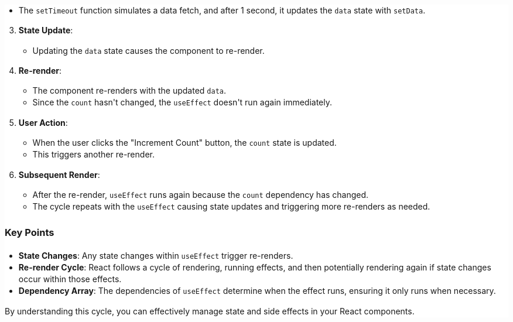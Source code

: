   - The `setTimeout` function simulates a data fetch, and after 1 second, it updates the `data` state with `setData`.

3. **State Update**:

   - Updating the `data` state causes the component to re-render.

4. **Re-render**:

   - The component re-renders with the updated `data`.
   - Since the `count` hasn't changed, the `useEffect` doesn't run again immediately.

5. **User Action**:

   - When the user clicks the "Increment Count" button, the `count` state is updated.
   - This triggers another re-render.

6. **Subsequent Render**:
   - After the re-render, `useEffect` runs again because the `count` dependency has changed.
   - The cycle repeats with the `useEffect` causing state updates and triggering more re-renders as needed.

### Key Points

- **State Changes**: Any state changes within `useEffect` trigger re-renders.
- **Re-render Cycle**: React follows a cycle of rendering, running effects, and then potentially rendering again if state changes occur within those effects.
- **Dependency Array**: The dependencies of `useEffect` determine when the effect runs, ensuring it only runs when necessary.

By understanding this cycle, you can effectively manage state and side effects in your React components.
